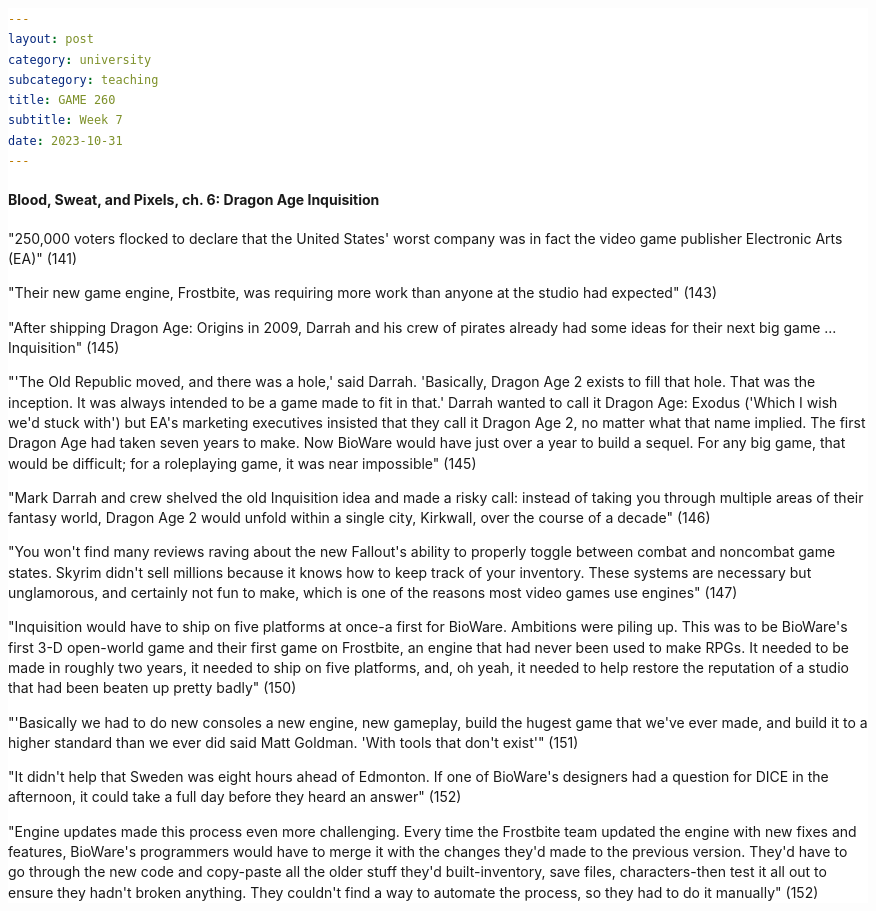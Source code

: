 ```yaml
---
layout: post
category: university
subcategory: teaching
title: GAME 260
subtitle: Week 7
date: 2023-10-31
---
```


#### Blood, Sweat, and Pixels, ch. 6: Dragon Age Inquisition

"250,000 voters flocked to declare that the United States' worst company was in fact the video game publisher Electronic Arts (EA)" (141)

"Their new game engine, Frostbite, was requiring more work than anyone at the studio had expected" (143)

"After shipping Dragon Age: Origins in 2009, Darrah and his crew of pirates already had some ideas for their next big game ... Inquisition" (145)

"'The Old Republic moved, and there was a hole,' said Darrah. 'Basically, Dragon Age 2 exists to fill that hole. That was the inception. It was always intended to be a game made to fit in that.' Darrah wanted to call it Dragon Age: Exodus ('Which I wish we'd stuck with') but EA's marketing executives insisted that they call it Dragon Age 2, no matter what that name implied. The first Dragon Age had taken seven years to make. Now BioWare would have just over a year to build a sequel. For any big game, that would be difficult; for a roleplaying game, it was near impossible" (145)

"Mark Darrah and crew shelved the old Inquisition idea and made a risky call: instead of taking you through multiple areas of their fantasy world, Dragon Age 2 would unfold within a single city, Kirkwall, over the course of a decade" (146)

"You won't find many reviews raving about the new Fallout's ability to properly toggle between combat and noncombat game states. Skyrim didn't sell millions because it knows how to keep track of your inventory. These systems are necessary but unglamorous, and certainly not fun to make, which is one of the reasons most video games use engines" (147)

"Inquisition would have to ship on five platforms at once-a first for BioWare. Ambitions were piling up. This was to be BioWare's first 3-D open-world game and their first game on Frostbite, an engine that had never been used to make RPGs. It needed to be made in roughly two years, it needed to ship on five platforms, and, oh yeah, it needed to help restore the reputation of a studio that had been beaten up pretty badly" (150)

"'Basically we had to do new consoles a new engine, new gameplay, build the hugest game that we've ever made, and build it to a higher standard than we ever did said Matt Goldman. 'With tools that don't exist'" (151)

"It didn't help that Sweden was eight hours ahead of Edmonton. If one of BioWare's designers had a question for DICE in the afternoon, it could take a full day before they heard an answer" (152)

"Engine updates made this process even more challenging. Every time the Frostbite team updated the engine with new fixes and features, BioWare's programmers would have to merge it with the changes they'd made to the previous version. They'd have to go through the new code and copy-paste all the older stuff they'd built-inventory, save files, characters-then test it all out to ensure they hadn't broken anything. They couldn't find a way to automate the process, so they had to do it manually" (152)
